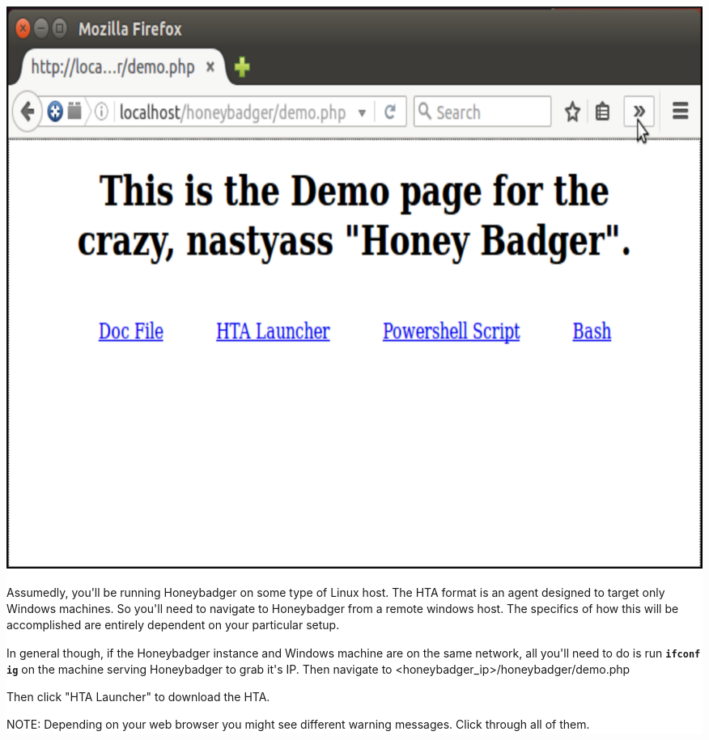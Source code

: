 ![](HoneyBadger_files/demo_page.PNG)

Assumedly, you'll be running Honeybadger on some type of Linux host.  The HTA format is an agent designed to target only Windows machines.  So you'll need to navigate to Honeybadger from a remote windows host.  The specifics of how this will be accomplished are entirely dependent on your particular setup.

In general though, if the Honeybadger instance and Windows machine are on the same network, all you'll need to do is run **`ifconfig`** on the machine serving Honeybadger to grab it's IP.  Then navigate to <honeybadger_ip>/honeybadger/demo.php

Then click "HTA Launcher" to download the HTA.

NOTE: Depending on your web browser you might see different warning messages.  Click through all of them.

